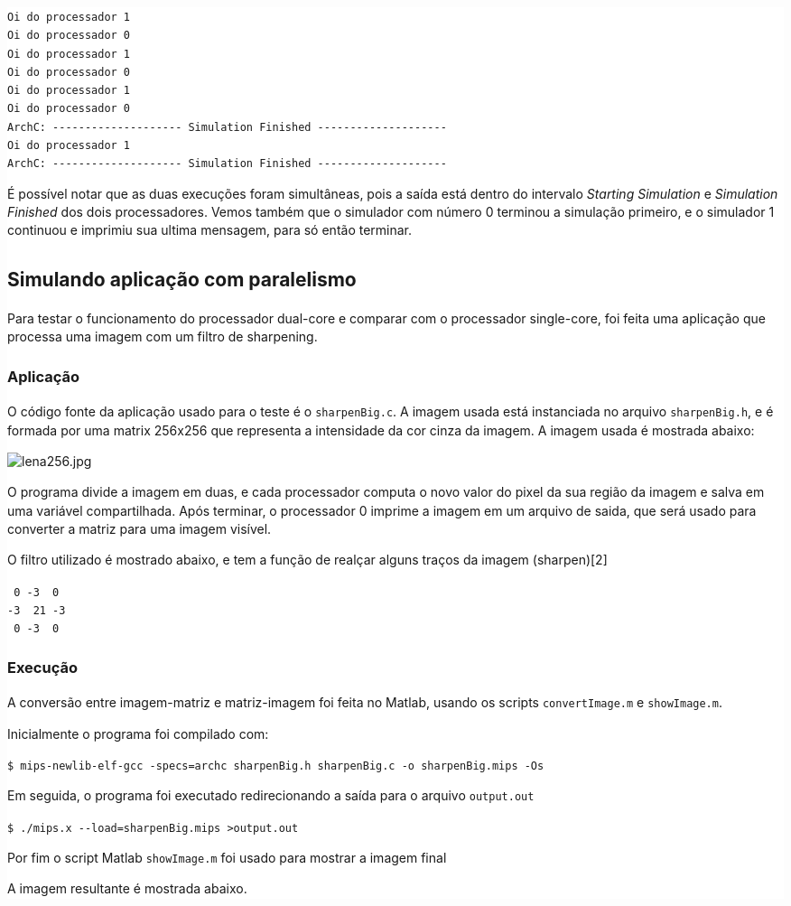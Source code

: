     Oi do processador 1
    Oi do processador 0
    Oi do processador 1
    Oi do processador 0
    Oi do processador 1
    Oi do processador 0
    ArchC: -------------------- Simulation Finished --------------------
    Oi do processador 1
    ArchC: -------------------- Simulation Finished --------------------

É possível notar que as duas execuções foram simultâneas, pois a saída está dentro do intervalo *Starting Simulation* e *Simulation Finished* dos dois processadores. Vemos também que o simulador com número 0 terminou a simulação primeiro, e o simulador 1 continuou e imprimiu sua ultima mensagem, para só então terminar.

## Simulando aplicação com paralelismo

Para testar o funcionamento do processador dual-core e comparar com o processador single-core, foi feita uma aplicação que processa uma imagem com um filtro de sharpening.

### Aplicação

O código fonte da aplicação usado para o teste é o `sharpenBig.c`. A imagem usada está instanciada no arquivo `sharpenBig.h`, e é formada por uma matrix 256x256 que representa a intensidade da cor cinza da imagem. A imagem usada é mostrada abaixo:

![lena256.jpg](https://raw.githubusercontent.com/klausrollmann/mc723/master/exercicio4/lena256.jpg)

O programa divide a imagem em duas, e cada processador computa o novo valor do pixel da sua região da imagem e salva em uma variável compartilhada. Após terminar, o processador 0 imprime a imagem em um arquivo de saida, que será usado para converter a matriz para uma imagem visível.

O filtro utilizado é mostrado abaixo, e tem a função de realçar alguns traços da imagem (sharpen)[2]
	
     0 -3  0
    -3  21 -3
     0 -3  0

### Execução

A conversão entre imagem-matriz e matriz-imagem foi feita no Matlab, usando os scripts `convertImage.m` e `showImage.m`.

Inicialmente o programa foi compilado com:

	$ mips-newlib-elf-gcc -specs=archc sharpenBig.h sharpenBig.c -o sharpenBig.mips -Os
     
Em seguida, o programa foi executado redirecionando a saída para o arquivo `output.out`

    $ ./mips.x --load=sharpenBig.mips >output.out
    
Por fim o script Matlab `showImage.m` foi usado para mostrar a imagem final

A imagem resultante é mostrada abaixo.
